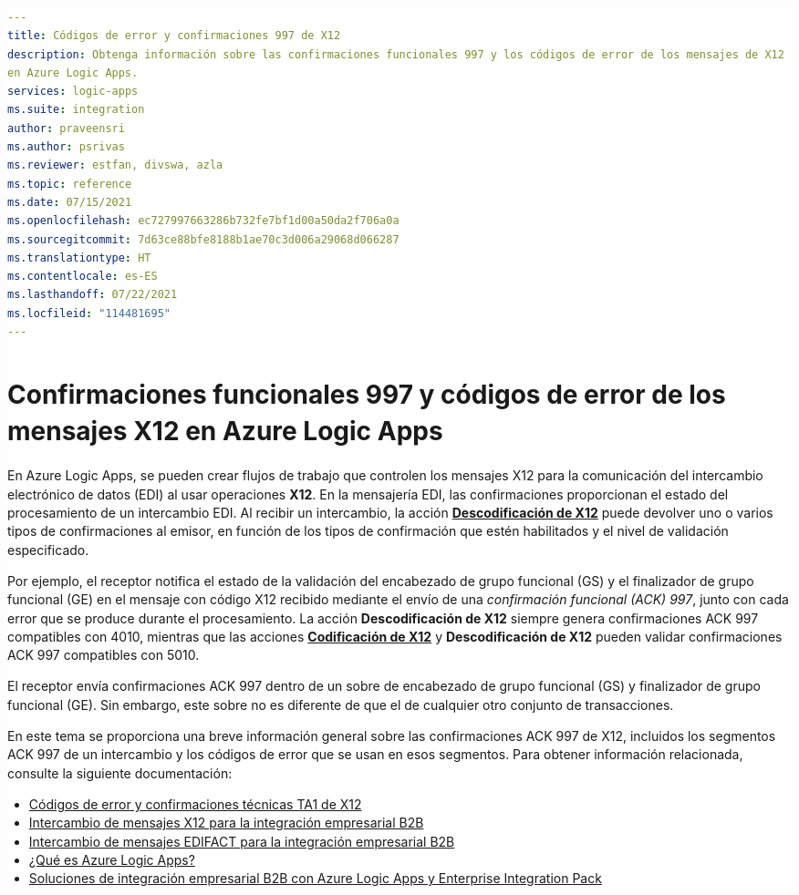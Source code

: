 ```yaml
---
title: Códigos de error y confirmaciones 997 de X12
description: Obtenga información sobre las confirmaciones funcionales 997 y los códigos de error de los mensajes de X12 en Azure Logic Apps.
services: logic-apps
ms.suite: integration
author: praveensri
ms.author: psrivas
ms.reviewer: estfan, divswa, azla
ms.topic: reference
ms.date: 07/15/2021
ms.openlocfilehash: ec727997663286b732fe7bf1d00a50da2f706a0a
ms.sourcegitcommit: 7d63ce88bfe8188b1ae70c3d006a29068d066287
ms.translationtype: HT
ms.contentlocale: es-ES
ms.lasthandoff: 07/22/2021
ms.locfileid: "114481695"
---
```

# <a name="997-functional-acknowledgments-and-error-codes-for-x12-messages-in-azure-logic-apps"></a>Confirmaciones funcionales 997 y códigos de error de los mensajes X12 en Azure Logic Apps

En Azure Logic Apps, se pueden crear flujos de trabajo que controlen los mensajes X12 para la comunicación del intercambio electrónico de datos (EDI) al usar operaciones **X12**. En la mensajería EDI, las confirmaciones proporcionan el estado del procesamiento de un intercambio EDI. Al recibir un intercambio, la acción [**Descodificación de X12**](logic-apps-enterprise-integration-x12-decode.md) puede devolver uno o varios tipos de confirmaciones al emisor, en función de los tipos de confirmación que estén habilitados y el nivel de validación especificado.

Por ejemplo, el receptor notifica el estado de la validación del encabezado de grupo funcional (GS) y el finalizador de grupo funcional (GE) en el mensaje con código X12 recibido mediante el envío de una *confirmación funcional (ACK) 997*, junto con cada error que se produce durante el procesamiento. La acción **Descodificación de X12** siempre genera confirmaciones ACK 997 compatibles con 4010, mientras que las acciones [**Codificación de X12**](logic-apps-enterprise-integration-x12-encode.md) y **Descodificación de X12** pueden validar confirmaciones ACK 997 compatibles con 5010.

El receptor envía confirmaciones ACK 997 dentro de un sobre de encabezado de grupo funcional (GS) y finalizador de grupo funcional (GE). Sin embargo, este sobre no es diferente de que el de cualquier otro conjunto de transacciones.

En este tema se proporciona una breve información general sobre las confirmaciones ACK 997 de X12, incluidos los segmentos ACK 997 de un intercambio y los códigos de error que se usan en esos segmentos. Para obtener información relacionada, consulte la siguiente documentación:

* [Códigos de error y confirmaciones técnicas TA1 de X12](logic-apps-enterprise-integration-x12-ta1-acknowledgment.md)
* [Intercambio de mensajes X12 para la integración empresarial B2B](logic-apps-enterprise-integration-x12.md)
* [Intercambio de mensajes EDIFACT para la integración empresarial B2B](logic-apps-enterprise-integration-edifact.md)
* [¿Qué es Azure Logic Apps?](logic-apps-overview.md)
* [Soluciones de integración empresarial B2B con Azure Logic Apps y Enterprise Integration Pack](logic-apps-enterprise-integration-overview.md)
